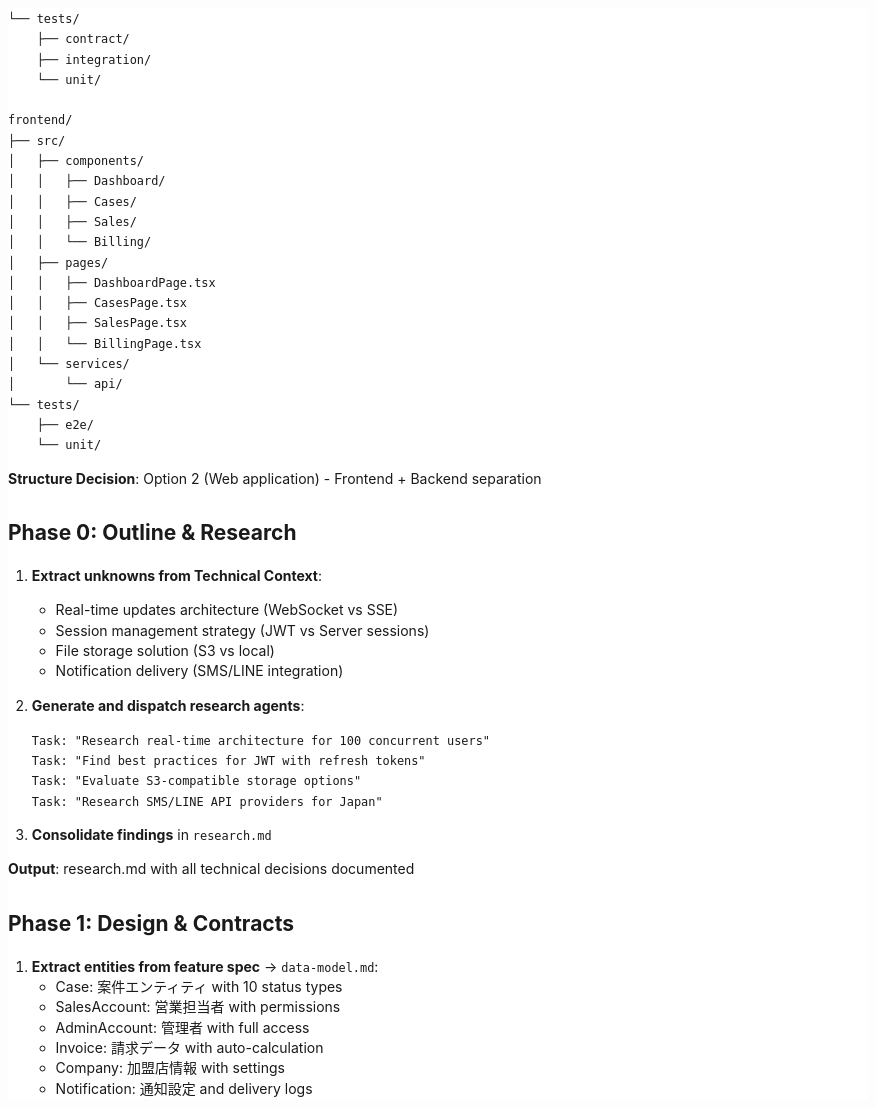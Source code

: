 ```
└── tests/
    ├── contract/
    ├── integration/
    └── unit/

frontend/
├── src/
│   ├── components/
│   │   ├── Dashboard/
│   │   ├── Cases/
│   │   ├── Sales/
│   │   └── Billing/
│   ├── pages/
│   │   ├── DashboardPage.tsx
│   │   ├── CasesPage.tsx
│   │   ├── SalesPage.tsx
│   │   └── BillingPage.tsx
│   └── services/
│       └── api/
└── tests/
    ├── e2e/
    └── unit/
```

**Structure Decision**: Option 2 (Web application) - Frontend + Backend separation

## Phase 0: Outline & Research

1. **Extract unknowns from Technical Context**:
   - Real-time updates architecture (WebSocket vs SSE)
   - Session management strategy (JWT vs Server sessions)
   - File storage solution (S3 vs local)
   - Notification delivery (SMS/LINE integration)

2. **Generate and dispatch research agents**:
   ```
   Task: "Research real-time architecture for 100 concurrent users"
   Task: "Find best practices for JWT with refresh tokens"
   Task: "Evaluate S3-compatible storage options"
   Task: "Research SMS/LINE API providers for Japan"
   ```

3. **Consolidate findings** in `research.md`

**Output**: research.md with all technical decisions documented

## Phase 1: Design & Contracts

1. **Extract entities from feature spec** → `data-model.md`:
   - Case: 案件エンティティ with 10 status types
   - SalesAccount: 営業担当者 with permissions
   - AdminAccount: 管理者 with full access
   - Invoice: 請求データ with auto-calculation
   - Company: 加盟店情報 with settings
   - Notification: 通知設定 and delivery logs
